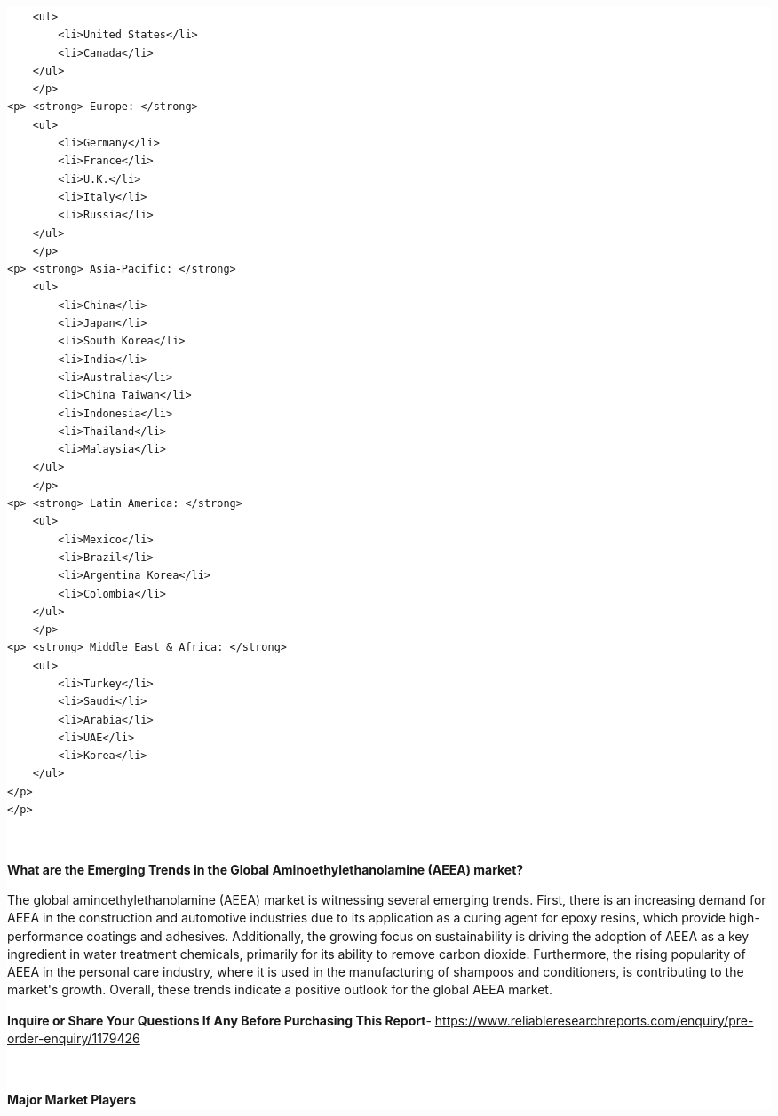         <ul>
            <li>United States</li>
            <li>Canada</li>
        </ul>
        </p> 
    <p> <strong> Europe: </strong>
        <ul>
            <li>Germany</li>
            <li>France</li>
            <li>U.K.</li>
            <li>Italy</li>
            <li>Russia</li>
        </ul>
        </p> 
    <p> <strong> Asia-Pacific: </strong>
        <ul>
            <li>China</li>
            <li>Japan</li>
            <li>South Korea</li>
            <li>India</li>
            <li>Australia</li>
            <li>China Taiwan</li>
            <li>Indonesia</li>
            <li>Thailand</li>
            <li>Malaysia</li>
        </ul>
        </p> 
    <p> <strong> Latin America: </strong>
        <ul>
            <li>Mexico</li>
            <li>Brazil</li>
            <li>Argentina Korea</li>
            <li>Colombia</li>
        </ul>
        </p> 
    <p> <strong> Middle East & Africa: </strong>
        <ul>
            <li>Turkey</li>
            <li>Saudi</li>
            <li>Arabia</li>
            <li>UAE</li>
            <li>Korea</li>
        </ul>
    </p>
    </p>
<p>&nbsp;</p>
<p><strong>What are the Emerging Trends in the Global Aminoethylethanolamine (AEEA) market?</strong></p>
<p><p>The global aminoethylethanolamine (AEEA) market is witnessing several emerging trends. First, there is an increasing demand for AEEA in the construction and automotive industries due to its application as a curing agent for epoxy resins, which provide high-performance coatings and adhesives. Additionally, the growing focus on sustainability is driving the adoption of AEEA as a key ingredient in water treatment chemicals, primarily for its ability to remove carbon dioxide. Furthermore, the rising popularity of AEEA in the personal care industry, where it is used in the manufacturing of shampoos and conditioners, is contributing to the market's growth. Overall, these trends indicate a positive outlook for the global AEEA market.</p></p>
<p><strong>Inquire or Share Your Questions If Any Before Purchasing This Report</strong>- <a href="https://www.reliableresearchreports.com/enquiry/pre-order-enquiry/1179426">https://www.reliableresearchreports.com/enquiry/pre-order-enquiry/1179426</a></p>
<p>&nbsp;</p>
<p><strong>Major Market Players</strong></p>